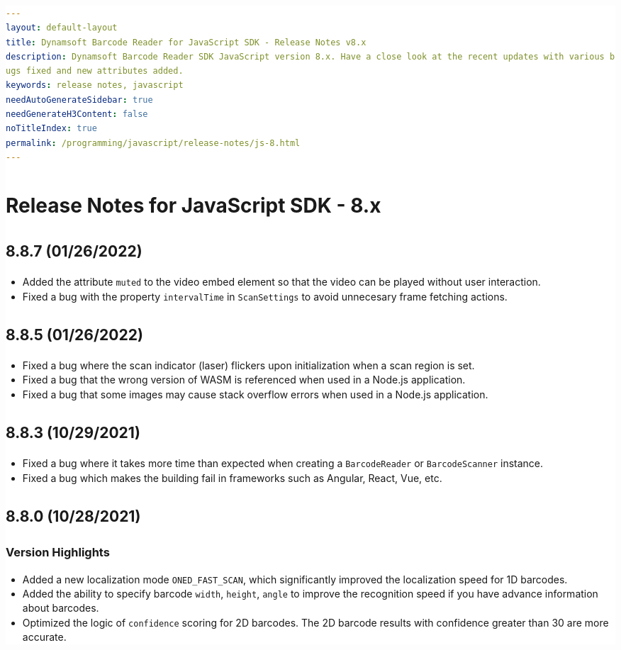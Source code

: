 ```yaml
---
layout: default-layout
title: Dynamsoft Barcode Reader for JavaScript SDK - Release Notes v8.x
description: Dynamsoft Barcode Reader SDK JavaScript version 8.x. Have a close look at the recent updates with various bugs fixed and new attributes added.
keywords: release notes, javascript
needAutoGenerateSidebar: true
needGenerateH3Content: false
noTitleIndex: true
permalink: /programming/javascript/release-notes/js-8.html
---
```


# Release Notes for JavaScript SDK - 8.x

## 8.8.7 (01/26/2022)

* Added the attribute `muted` to the video embed element so that the video can be played without user interaction.
* Fixed a bug with the property `intervalTime` in `ScanSettings` to avoid unnecesary frame fetching actions.

## 8.8.5 (01/26/2022)

* Fixed a bug where the scan indicator (laser) flickers upon initialization when a scan region is set.
* Fixed a bug that the wrong version of WASM is referenced when used in a Node.js application.
* Fixed a bug that some images may cause stack overflow errors when used in a Node.js application.

## 8.8.3 (10/29/2021)

* Fixed a bug where it takes more time than expected when creating a `BarcodeReader` or `BarcodeScanner` instance.
* Fixed a bug which makes the building fail in frameworks such as Angular, React, Vue, etc.

## 8.8.0 (10/28/2021)

<div class="fold-panel-prefix"></div>

### Version Highlights <i class="fa fa-caret-down"></i>

<div class="fold-panel-start"></div>

* Added a new localization mode `ONED_FAST_SCAN`, which significantly improved the localization speed for 1D barcodes.
* Added the ability to specify barcode `width`, `height`,  `angle` to improve the recognition speed if you have advance information about barcodes.
* Optimized the logic of `confidence` scoring for 2D barcodes. The 2D barcode results with confidence greater than 30 are more accurate.
